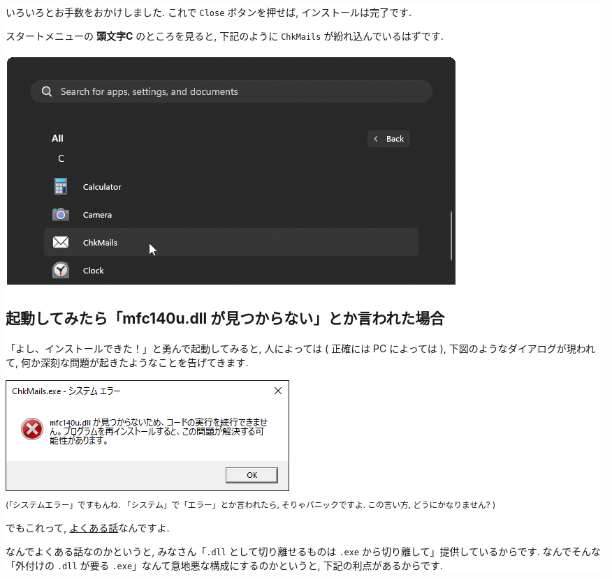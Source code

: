 いろいろとお手数をおかけしました.
これで `Close` ボタンを押せば, インストールは完了です.

スタートメニューの **頭文字C** のところを見ると,
下記のように `ChkMails` が紛れ込んでいるはずです.

![](pics/StartMenu.png)


## 起動してみたら「mfc140u.dll が見つからない」とか言われた場合

「よし、インストールできた！」と勇んで起動してみると,
人によっては ( 正確には PC によっては ), 下図のようなダイアログが現われて,
何か深刻な問題が起きたようなことを告げてきます.

![](pics/MissingRuntime.png)
<br>
<sub>
(「システムエラー」ですもんね.
「システム」で「エラー」とか言われたら, そりゃパニックですよ. この言い方, どうにかなりません? )
</sub>

でもこれって,
[よくある話](https://www.google.com/search?q=mfc140u.dll+%E3%81%8C%E8%A6%8B%E3%81%A4%E3%81%8B%E3%82%89%E3%81%AA%E3%81%84)なんですよ.

なんでよくある話なのかというと,
みなさん「`.dll` として切り離せるものは `.exe` から切り離して」提供しているからです.
なんでそんな「外付けの `.dll` が要る `.exe`」なんて意地悪な構成にするのかというと, 下記の利点があるからです.
